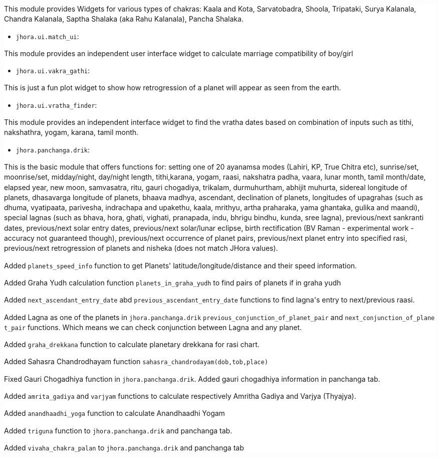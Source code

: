 This module provides Widgets for various types of chakras: Kaala and Kota, Sarvatobadra, Shoola, Tripataki, Surya Kalanala, Chandra Kalanala, Saptha Shalaka (aka Rahu Kalanala), Pancha Shalaka.

* `jhora.ui.match_ui`: 

This module provides an independent user interface widget to calculate marriage compatibility of boy/girl
* `jhora.ui.vakra_gathi`: 

This is just a fun plot widget to show how retrogression of a planet will appear as seen from the earth.
* `jhora.ui.vratha_finder`: 

This module provides an independent interface widget to find the vratha dates based on combination of inputs such as tithi, nakshathra, yogam, karana, tamil month.

* `jhora.panchanga.drik`: 

This is the basic module that offers functions for: setting one of 20 ayanamsa modes (Lahiri, KP, True Chitra etc), sunrise/set, moonrise/set, midday/night, day/night length, tithi,karana, yogam, raasi, nakshatra padha, vaara, lunar month, tamil month/date, elapsed year, new moon, samvasatra, ritu, gauri chogadiya, trikalam, durmuhurtham, abhijit muhurta, sidereal longitude of planets, dhasavarga longitude of planets, bhaava madhya, ascendant, declination of planets, longitudes of upagrahas (such as dhuma, vyatipaata, parivesha, indrachapa and upakethu, kaala, mrithyu, artha praharaka, yama ghantaka, gulika and maandi), special lagnas (such as bhava, hora, ghati, vighati, pranapada, indu, bhrigu bindhu, kunda, sree lagna), previous/next sankranti dates, previous/next solar entry dates, previous/next solar/lunar eclipse, birth rectification (BV Raman - experimental work - accuracy not guaranteed though), previous/next occurrence of planet pairs, previous/next planet entry into specified rasi, previous/next retrogression of planets and nisheka (does not match JHora values). 

Added `planets_speed_info` function to get Planets' latitude/longitude/distance and their speed information.

Added Graha Yudh calculation function `planets_in_graha_yudh` to find pairs of planets if in graha yudh

Added `next_ascendant_entry_date` abd `previous_ascendant_entry_date` functions to find lagna's entry to  next/previous raasi.

Added Lagna as one of the planets in `jhora.panchanga.drik` `previous_conjunction_of_planet_pair` and `next_conjunction_of_planet_pair` functions. Which means we can check conjunction between Lagna and any planet.

Added `graha_drekkana` function to calculate planetary drekkana for rasi chart.

Added Sahasra Chandrodhayam function `sahasra_chandrodayam(dob,tob,place)`

Fixed Gauri Chogadhiya function in `jhora.panchanga.drik`. Added gauri chogadhiya information in panchanga tab.

Added `amrita_gadiya` and `varjyam` functions to calculate respectively Amritha Gadiya and Varjya (Thyajya).

Added `anandhaadhi_yoga` function to calculate Anandhaadhi Yogam

Added `triguna` function to `jhora.panchanga.drik` and panchanga tab.

Added `vivaha_chakra_palan` to `jhora.panchanga.drik` and panchanga tab

